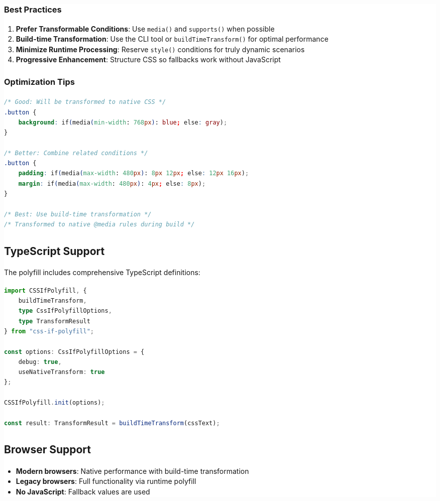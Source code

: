 ### Best Practices

1. **Prefer Transformable Conditions**: Use `media()` and `supports()` when possible
2. **Build-time Transformation**: Use the CLI tool or `buildTimeTransform()` for optimal performance
3. **Minimize Runtime Processing**: Reserve `style()` conditions for truly dynamic scenarios
4. **Progressive Enhancement**: Structure CSS so fallbacks work without JavaScript

### Optimization Tips

```css
/* Good: Will be transformed to native CSS */
.button {
	background: if(media(min-width: 768px): blue; else: gray);
}

/* Better: Combine related conditions */
.button {
	padding: if(media(max-width: 480px): 8px 12px; else: 12px 16px);
	margin: if(media(max-width: 480px): 4px; else: 8px);
}

/* Best: Use build-time transformation */
/* Transformed to native @media rules during build */
```

## TypeScript Support

The polyfill includes comprehensive TypeScript definitions:

```typescript
import CSSIfPolyfill, {
	buildTimeTransform,
	type CssIfPolyfillOptions,
	type TransformResult
} from "css-if-polyfill";

const options: CssIfPolyfillOptions = {
	debug: true,
	useNativeTransform: true
};

CSSIfPolyfill.init(options);

const result: TransformResult = buildTimeTransform(cssText);
```

## Browser Support

- **Modern browsers**: Native performance with build-time transformation
- **Legacy browsers**: Full functionality via runtime polyfill
- **No JavaScript**: Fallback values are used
